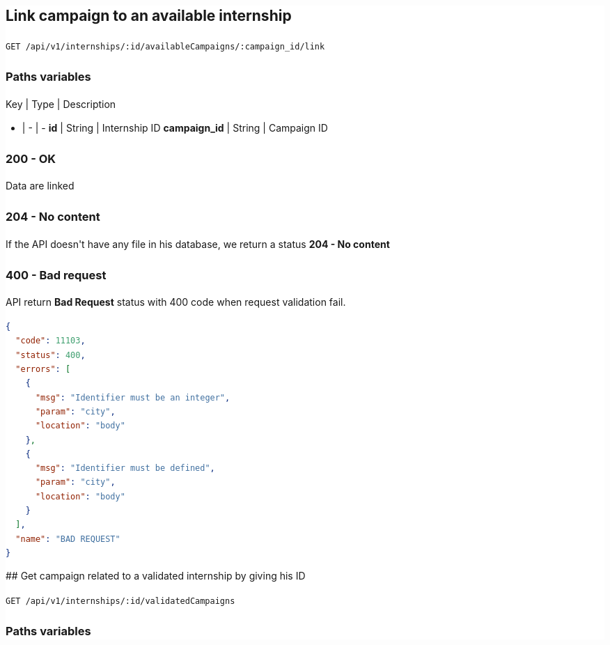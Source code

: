 ## Link campaign to an available internship

``` sh
GET /api/v1/internships/:id/availableCampaigns/:campaign_id/link
```

### Paths variables

Key | Type | Description
- | - | -
**id** | String | Internship ID
**campaign_id** | String | Campaign ID

### 200 - OK

Data are linked

### 204 - No content

If the API doesn't have any file in his database, we return a status **204 - No content**

### 400 - Bad request

API return **Bad Request** status with 400 code when request validation fail.

``` json
{
  "code": 11103,
  "status": 400,
  "errors": [
    {
      "msg": "Identifier must be an integer",
      "param": "city",
      "location": "body"
    },
    {
      "msg": "Identifier must be defined",
      "param": "city",
      "location": "body"
    }
  ],
  "name": "BAD REQUEST"
}
```

## Get campaign related to a validated internship by giving his ID

``` sh
GET /api/v1/internships/:id/validatedCampaigns
```

### Paths variables

